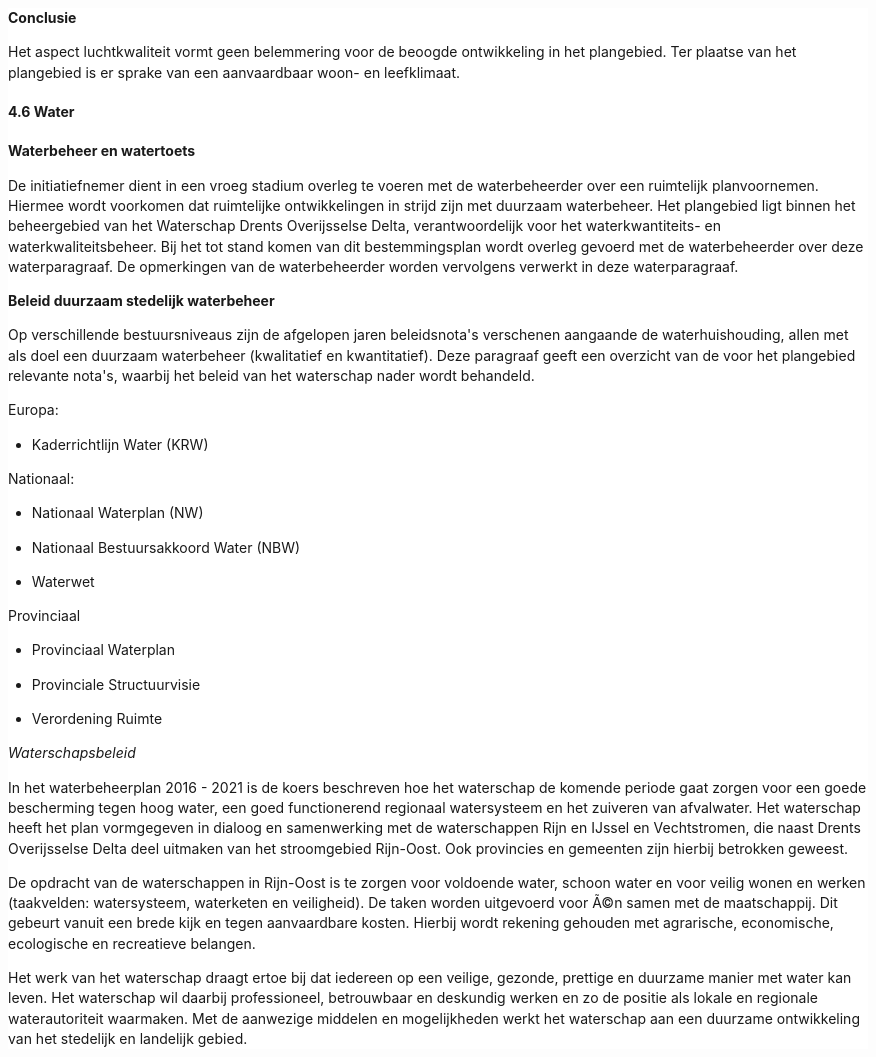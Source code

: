**Conclusie**

Het aspect luchtkwaliteit vormt geen belemmering voor de beoogde ontwikkeling in het plangebied. Ter plaatse van het plangebied is er sprake van een aanvaardbaar woon\- en leefklimaat.

#### 4\.6 Water

**Waterbeheer en watertoets**

De initiatiefnemer dient in een vroeg stadium overleg te voeren met de waterbeheerder over een ruimtelijk planvoornemen. Hiermee wordt voorkomen dat ruimtelijke ontwikkelingen in strijd zijn met duurzaam waterbeheer. Het plangebied ligt binnen het beheergebied van het Waterschap Drents Overijsselse Delta, verantwoordelijk voor het waterkwantiteits\- en waterkwaliteitsbeheer. Bij het tot stand komen van dit bestemmingsplan wordt overleg gevoerd met de waterbeheerder over deze waterparagraaf. De opmerkingen van de waterbeheerder worden vervolgens verwerkt in deze waterparagraaf.

**Beleid duurzaam stedelijk waterbeheer**

Op verschillende bestuursniveaus zijn de afgelopen jaren beleidsnota's verschenen aangaande de waterhuishouding, allen met als doel een duurzaam waterbeheer (kwalitatief en kwantitatief). Deze paragraaf geeft een overzicht van de voor het plangebied relevante nota's, waarbij het beleid van het waterschap nader wordt behandeld.

Europa:

* Kaderrichtlijn Water (KRW)

Nationaal:

* Nationaal Waterplan (NW)

* Nationaal Bestuursakkoord Water (NBW)

* Waterwet

Provinciaal

* Provinciaal Waterplan

* Provinciale Structuurvisie

* Verordening Ruimte

*Waterschapsbeleid*

In het waterbeheerplan 2016 \- 2021 is de koers beschreven hoe het waterschap de komende periode gaat zorgen voor een goede bescherming tegen hoog water, een goed functionerend regionaal watersysteem en het zuiveren van afvalwater. Het waterschap heeft het plan vormgegeven in dialoog en samenwerking met de waterschappen Rijn en IJssel en Vechtstromen, die naast Drents Overijsselse Delta deel uitmaken van het stroomgebied Rijn\-Oost. Ook provincies en gemeenten zijn hierbij betrokken geweest.

De opdracht van de waterschappen in Rijn\-Oost is te zorgen voor voldoende water, schoon water en voor veilig wonen en werken (taakvelden: watersysteem, waterketen en veiligheid). De taken worden uitgevoerd voor Ã©n samen met de maatschappij. Dit gebeurt vanuit een brede kijk en tegen aanvaardbare kosten. Hierbij wordt rekening gehouden met agrarische, economische, ecologische en recreatieve belangen.

Het werk van het waterschap draagt ertoe bij dat iedereen op een veilige, gezonde, prettige en duurzame manier met water kan leven. Het waterschap wil daarbij professioneel, betrouwbaar en deskundig werken en zo de positie als lokale en regionale waterautoriteit waarmaken. Met de aanwezige middelen en mogelijkheden werkt het waterschap aan een duurzame ontwikkeling van het stedelijk en landelijk gebied.
